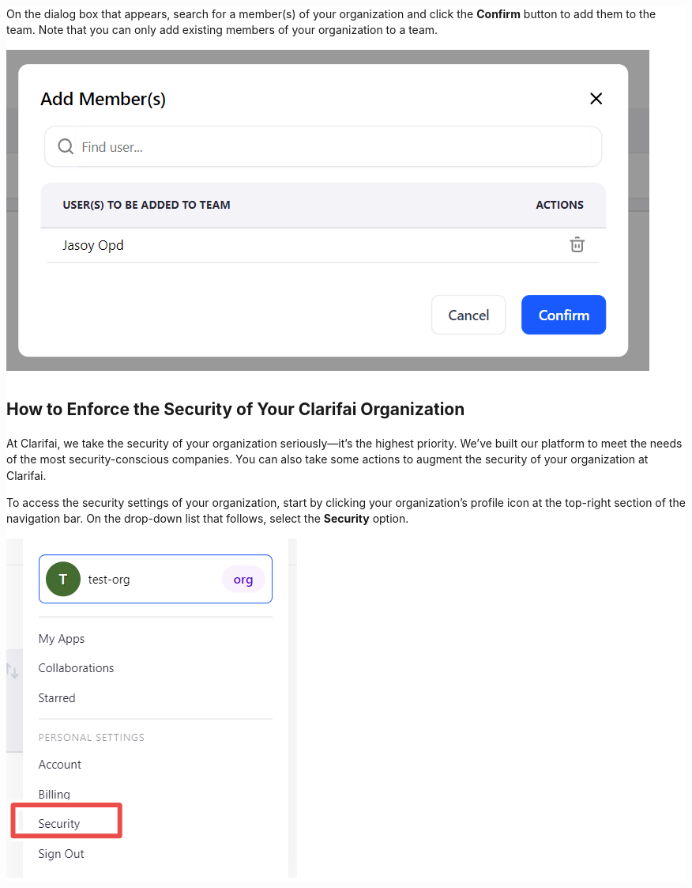 On the dialog box that appears, search for a member(s) of your organization and click the **Confirm** button to add them to the team. Note that you can only add existing members of your organization to a team. 

![Add members to your team](/img/clarifai_orgs/add_team_members_dialog_boix.png)

## How to Enforce the Security of Your Clarifai Organization

At Clarifai, we take the security of your organization seriously—it’s the highest priority. We’ve built our platform to meet the needs of the most security-conscious companies. You can also take some actions to augment the security of your organization at Clarifai.

To access the security settings of your organization, start by clicking your organization’s profile icon at the top-right section of the navigation bar. On the drop-down list that follows, select the **Security** option. 

![Security organization settings](/img/clarifai_orgs/security_option.png)

